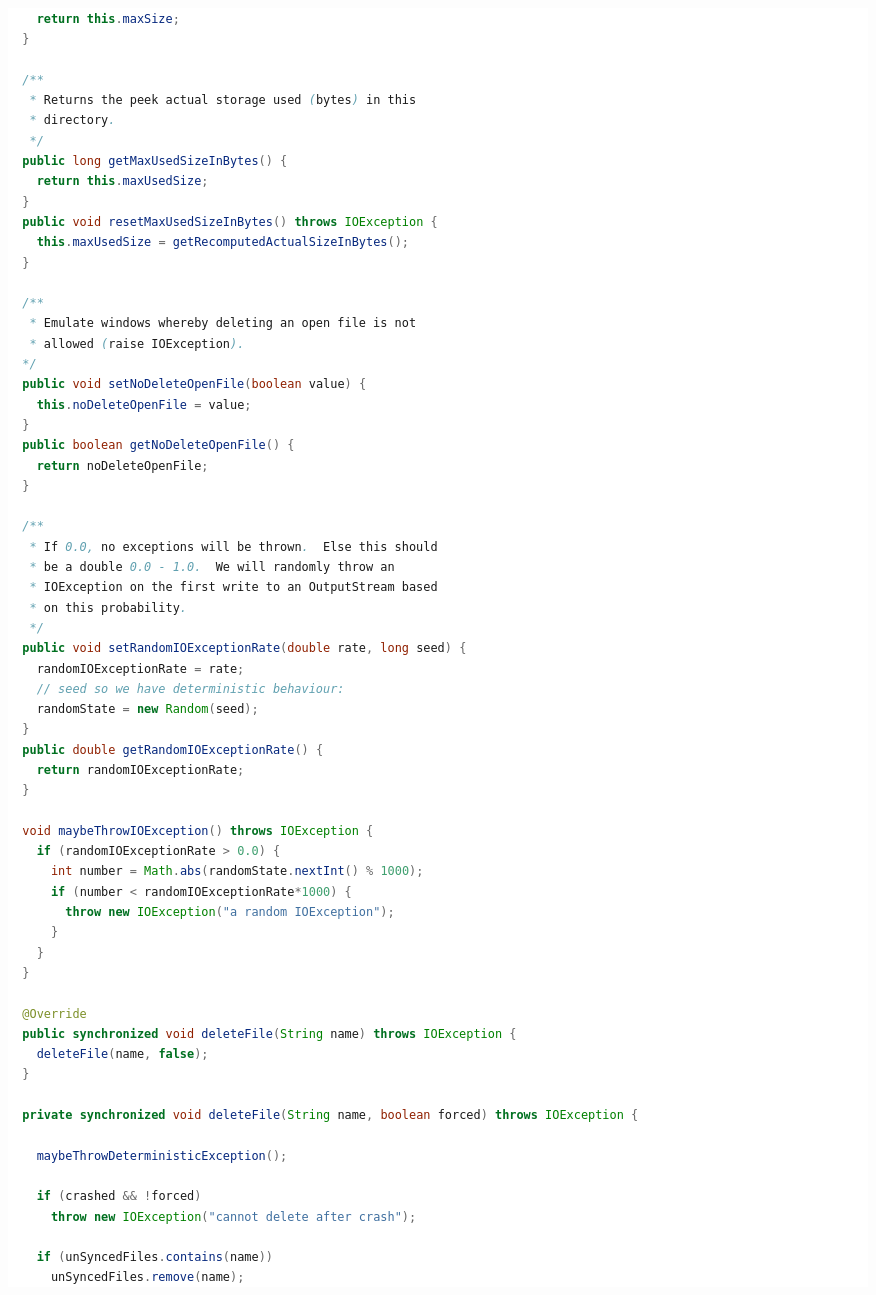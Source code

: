 ```java
    return this.maxSize;
  }

  /**
   * Returns the peek actual storage used (bytes) in this
   * directory.
   */
  public long getMaxUsedSizeInBytes() {
    return this.maxUsedSize;
  }
  public void resetMaxUsedSizeInBytes() throws IOException {
    this.maxUsedSize = getRecomputedActualSizeInBytes();
  }

  /**
   * Emulate windows whereby deleting an open file is not
   * allowed (raise IOException).
  */
  public void setNoDeleteOpenFile(boolean value) {
    this.noDeleteOpenFile = value;
  }
  public boolean getNoDeleteOpenFile() {
    return noDeleteOpenFile;
  }

  /**
   * If 0.0, no exceptions will be thrown.  Else this should
   * be a double 0.0 - 1.0.  We will randomly throw an
   * IOException on the first write to an OutputStream based
   * on this probability.
   */
  public void setRandomIOExceptionRate(double rate, long seed) {
    randomIOExceptionRate = rate;
    // seed so we have deterministic behaviour:
    randomState = new Random(seed);
  }
  public double getRandomIOExceptionRate() {
    return randomIOExceptionRate;
  }

  void maybeThrowIOException() throws IOException {
    if (randomIOExceptionRate > 0.0) {
      int number = Math.abs(randomState.nextInt() % 1000);
      if (number < randomIOExceptionRate*1000) {
        throw new IOException("a random IOException");
      }
    }
  }

  @Override
  public synchronized void deleteFile(String name) throws IOException {
    deleteFile(name, false);
  }

  private synchronized void deleteFile(String name, boolean forced) throws IOException {

    maybeThrowDeterministicException();

    if (crashed && !forced)
      throw new IOException("cannot delete after crash");

    if (unSyncedFiles.contains(name))
      unSyncedFiles.remove(name);
```